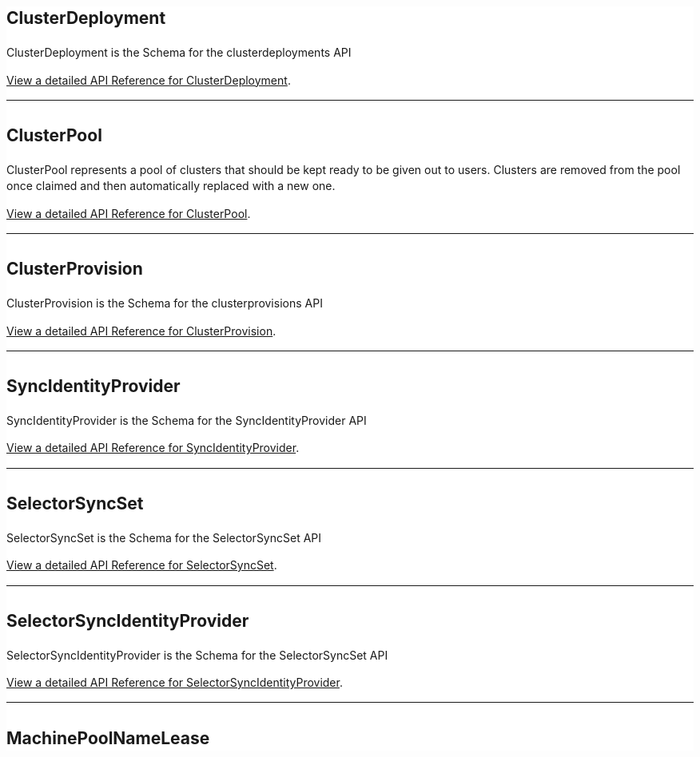 ## ClusterDeployment

ClusterDeployment is the Schema for the clusterdeployments API

[View a detailed API Reference for ClusterDeployment](clusterdeployment_api.md).

---

## ClusterPool

ClusterPool represents a pool of clusters that should be kept ready to be given out to users. Clusters are removed
from the pool once claimed and then automatically replaced with a new one.

[View a detailed API Reference for ClusterPool](clusterpool_api.md).

---

## ClusterProvision

ClusterProvision is the Schema for the clusterprovisions API

[View a detailed API Reference for ClusterProvision](clusterprovision_api.md).

---

## SyncIdentityProvider

SyncIdentityProvider is the Schema for the SyncIdentityProvider API

[View a detailed API Reference for SyncIdentityProvider](syncidentityprovider_api.md).

---

## SelectorSyncSet

SelectorSyncSet is the Schema for the SelectorSyncSet API

[View a detailed API Reference for SelectorSyncSet](selectorsyncset_api.md).

---

## SelectorSyncIdentityProvider

SelectorSyncIdentityProvider is the Schema for the SelectorSyncSet API

[View a detailed API Reference for SelectorSyncIdentityProvider](selectorsyncidentityprovider_api.md).

---

## MachinePoolNameLease
